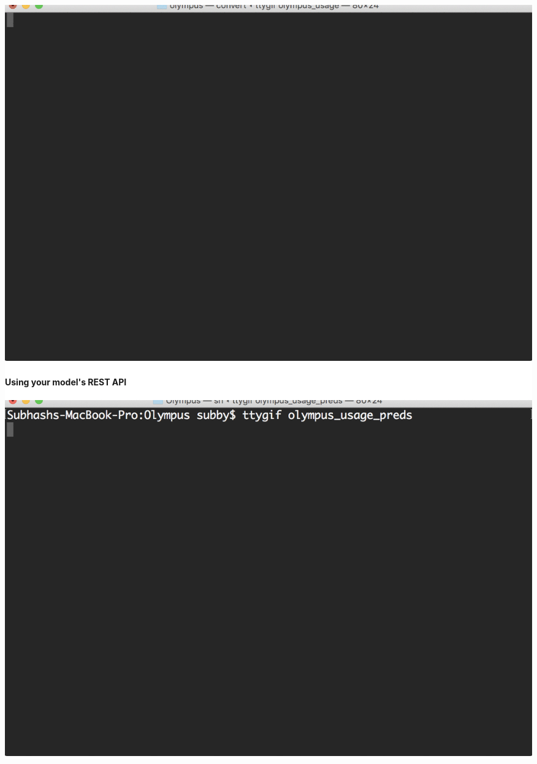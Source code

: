 <img src="Assets/olympus_deploy_usage.gif">

#### Using your model's REST API

<img src="Assets/olympus_preds_usage.gif">
